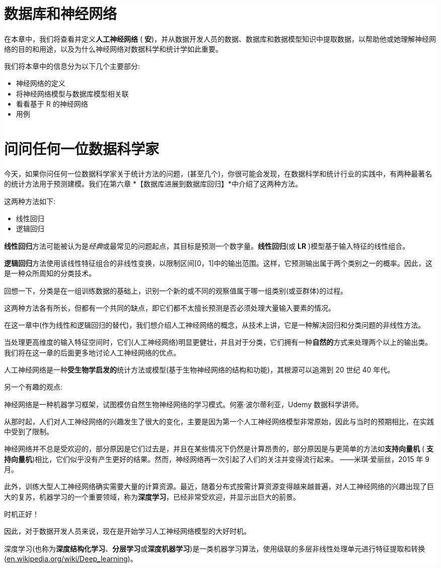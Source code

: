 <title>Databases and Neural Networks</title> <link rel="stylesheet" href="css/style.css" type="text/css"> 

# 数据库和神经网络

在本章中，我们将查看并定义**人工神经网络** ( **安**)，并从数据开发人员的数据、数据库和数据模型知识中提取数据，以帮助他或她理解神经网络的目的和用途，以及为什么神经网络对数据科学和统计学如此重要。

我们将本章中的信息分为以下几个主要部分:

*   神经网络的定义
*   将神经网络模型与数据库模型相关联
*   看看基于 R 的神经网络
*   用例

<title>Ask any data scientist</title> <link rel="stylesheet" href="css/style.css" type="text/css"> 

# 问问任何一位数据科学家

今天，如果你问任何一位数据科学家关于统计方法的问题，(甚至几个)，你很可能会发现，在数据科学和统计行业的实践中，有两种最著名的统计方法用于预测建模。我们在第六章 *【数据库进展到数据库回归】*中介绍了这两种方法。

这两种方法如下:

*   线性回归
*   逻辑回归

**线性回归**方法可能被认为是*经典*或最常见的问题起点，其目标是预测一个数字量。**线性回归**(或 **LR** )模型基于输入特征的线性组合。

**逻辑回归**方法使用该线性特征组合的非线性变换，以限制区间[0，1]中的输出范围。这样，它预测输出属于两个类别之一的概率。因此，这是一种众所周知的分类技术。

回想一下，分类是在一组训练数据的基础上，识别一个新的或不同的观察值属于哪一组类别(或亚群体)的过程。

这两种方法各有所长，但都有一个共同的缺点，即它们都不太擅长预测是否必须处理大量输入要素的情况。

在这一章中(作为线性和逻辑回归的替代)，我们想介绍人工神经网络的概念，从技术上讲，它是一种解决回归和分类问题的非线性方法。

当处理更高维度的输入特征空间时，它们(人工神经网络)明显更健壮，并且对于分类，它们拥有一种**自然的**方式来处理两个以上的输出类。我们将在这一章的后面更多地讨论人工神经网络的优点。

人工神经网络是一种**受生物学启发的**统计方法或模型(基于生物神经网络的结构和功能)，其根源可以追溯到 20 世纪 40 年代。

另一个有趣的观点:

神经网络是一种机器学习框架，试图模仿自然生物神经网络的学习模式。何塞·波尔蒂利亚，Udemy 数据科学讲师。

从那时起，人们对人工神经网络的兴趣发生了很大的变化，主要是因为第一个人工神经网络模型非常原始，因此与当时的预期相比，在实践中受到了限制。

神经网络并不总是受欢迎的，部分原因是它们过去是，并且在某些情况下仍然是计算昂贵的，部分原因是与更简单的方法如**支持向量机** ( **支持向量机**)相比，它们似乎没有产生更好的结果。然而，神经网络再一次引起了人们的关注并变得流行起来。
——米琪·爱丽丝，2015 年 9 月。

此外，训练大型人工神经网络确实需要大量的计算资源。最近，随着分布式按需计算资源变得越来越普遍，对人工神经网络的兴趣出现了巨大的复苏，机器学习的一个重要领域，称为**深度学习**，已经非常受欢迎，并显示出巨大的前景。

时机正好！

因此，对于数据开发人员来说，现在是开始学习人工神经网络模型的大好时机。

深度学习(也称为**深度结构化学习**、**分层学习**或**深度机器学习**)是一类机器学习算法，使用级联的多层非线性处理单元进行特征提取和转换([en.wikipedia.org/wiki/Deep_learning](https://en.wikipedia.org/wiki/Deep_learning))。
